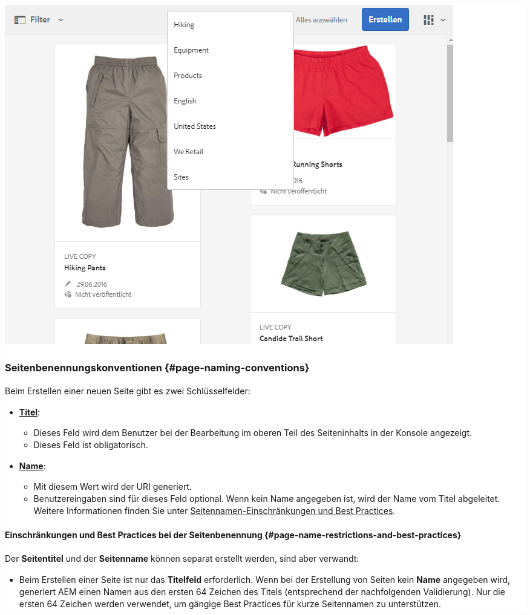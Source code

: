 ![caop-01](assets/caop-01.png)

### Seitenbenennungskonventionen {#page-naming-conventions}

Beim Erstellen einer neuen Seite gibt es zwei Schlüsselfelder:

* **[Titel](#title)**:

   * Dieses Feld wird dem Benutzer bei der Bearbeitung im oberen Teil des Seiteninhalts in der Konsole angezeigt.
   * Dieses Feld ist obligatorisch.

* **[Name](#name)**:

   * Mit diesem Wert wird der URI generiert.
   * Benutzereingaben sind für dieses Feld optional. Wenn kein Name angegeben ist, wird der Name vom Titel abgeleitet. Weitere Informationen finden Sie unter [Seitennamen-Einschränkungen und Best Practices](/help/sites-authoring/managing-pages.md#page-name-restrictions-and-best-practices).

#### Einschränkungen und Best Practices bei der Seitenbenennung {#page-name-restrictions-and-best-practices}

Der **Seitentitel** und der **Seitenname** können separat erstellt werden, sind aber verwandt:

* Beim Erstellen einer Seite ist nur das **Titelfeld** erforderlich. Wenn bei der Erstellung von Seiten kein **Name** angegeben wird, generiert AEM einen Namen aus den ersten 64 Zeichen des Titels (entsprechend der nachfolgenden Validierung). Nur die ersten 64 Zeichen werden verwendet, um gängige Best Practices für kurze Seitennamen zu unterstützen.
